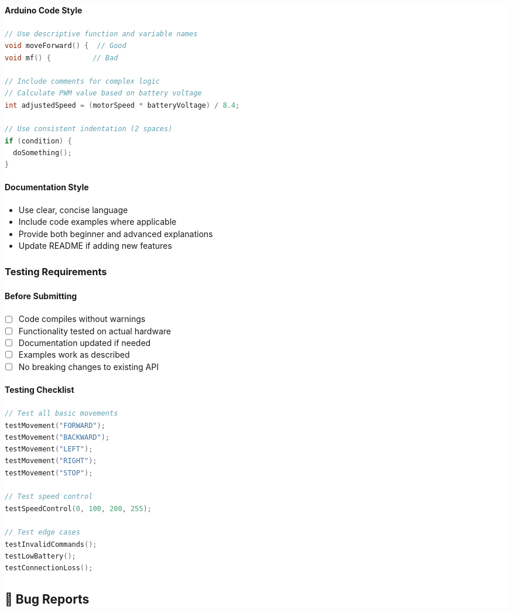 #### Arduino Code Style
```cpp
// Use descriptive function and variable names
void moveForward() {  // Good
void mf() {          // Bad

// Include comments for complex logic
// Calculate PWM value based on battery voltage
int adjustedSpeed = (motorSpeed * batteryVoltage) / 8.4;

// Use consistent indentation (2 spaces)
if (condition) {
  doSomething();
}
```

#### Documentation Style
- Use clear, concise language
- Include code examples where applicable
- Provide both beginner and advanced explanations
- Update README if adding new features

### Testing Requirements

#### Before Submitting
- [ ] Code compiles without warnings
- [ ] Functionality tested on actual hardware
- [ ] Documentation updated if needed
- [ ] Examples work as described
- [ ] No breaking changes to existing API

#### Testing Checklist
```cpp
// Test all basic movements
testMovement("FORWARD");
testMovement("BACKWARD"); 
testMovement("LEFT");
testMovement("RIGHT");
testMovement("STOP");

// Test speed control
testSpeedControl(0, 100, 200, 255);

// Test edge cases
testInvalidCommands();
testLowBattery();
testConnectionLoss();
```

## 🐛 Bug Reports
